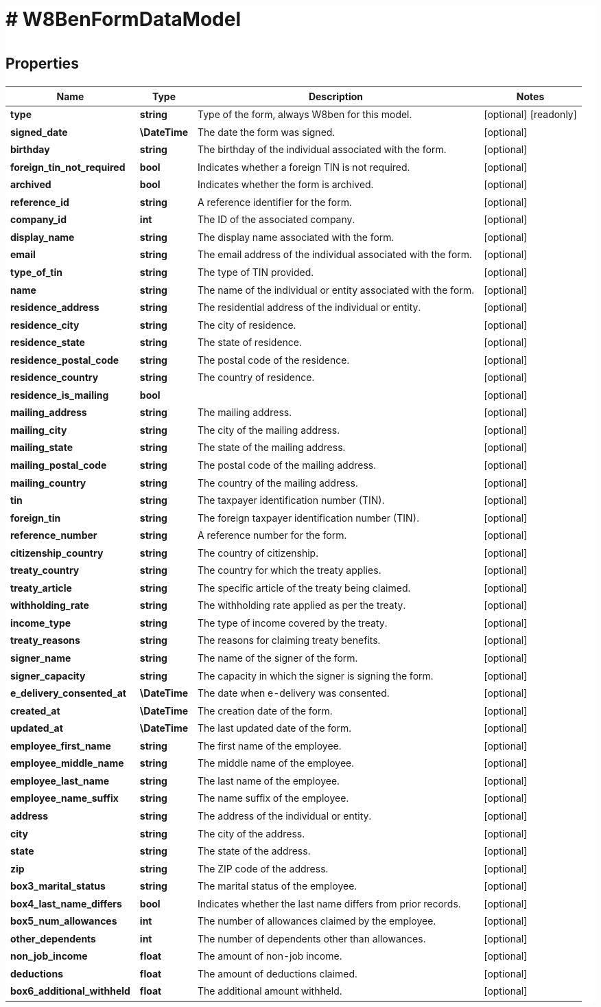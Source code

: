 # # W8BenFormDataModel

## Properties

Name | Type | Description | Notes
------------ | ------------- | ------------- | -------------
**type** | **string** | Type of the form, always W8ben for this model. | [optional] [readonly]
**signed_date** | **\DateTime** | The date the form was signed. | [optional]
**birthday** | **string** | The birthday of the individual associated with the form. | [optional]
**foreign_tin_not_required** | **bool** | Indicates whether a foreign TIN is not required. | [optional]
**archived** | **bool** | Indicates whether the form is archived. | [optional]
**reference_id** | **string** | A reference identifier for the form. | [optional]
**company_id** | **int** | The ID of the associated company. | [optional]
**display_name** | **string** | The display name associated with the form. | [optional]
**email** | **string** | The email address of the individual associated with the form. | [optional]
**type_of_tin** | **string** | The type of TIN provided. | [optional]
**name** | **string** | The name of the individual or entity associated with the form. | [optional]
**residence_address** | **string** | The residential address of the individual or entity. | [optional]
**residence_city** | **string** | The city of residence. | [optional]
**residence_state** | **string** | The state of residence. | [optional]
**residence_postal_code** | **string** | The postal code of the residence. | [optional]
**residence_country** | **string** | The country of residence. | [optional]
**residence_is_mailing** | **bool** |  | [optional]
**mailing_address** | **string** | The mailing address. | [optional]
**mailing_city** | **string** | The city of the mailing address. | [optional]
**mailing_state** | **string** | The state of the mailing address. | [optional]
**mailing_postal_code** | **string** | The postal code of the mailing address. | [optional]
**mailing_country** | **string** | The country of the mailing address. | [optional]
**tin** | **string** | The taxpayer identification number (TIN). | [optional]
**foreign_tin** | **string** | The foreign taxpayer identification number (TIN). | [optional]
**reference_number** | **string** | A reference number for the form. | [optional]
**citizenship_country** | **string** | The country of citizenship. | [optional]
**treaty_country** | **string** | The country for which the treaty applies. | [optional]
**treaty_article** | **string** | The specific article of the treaty being claimed. | [optional]
**withholding_rate** | **string** | The withholding rate applied as per the treaty. | [optional]
**income_type** | **string** | The type of income covered by the treaty. | [optional]
**treaty_reasons** | **string** | The reasons for claiming treaty benefits. | [optional]
**signer_name** | **string** | The name of the signer of the form. | [optional]
**signer_capacity** | **string** | The capacity in which the signer is signing the form. | [optional]
**e_delivery_consented_at** | **\DateTime** | The date when e-delivery was consented. | [optional]
**created_at** | **\DateTime** | The creation date of the form. | [optional]
**updated_at** | **\DateTime** | The last updated date of the form. | [optional]
**employee_first_name** | **string** | The first name of the employee. | [optional]
**employee_middle_name** | **string** | The middle name of the employee. | [optional]
**employee_last_name** | **string** | The last name of the employee. | [optional]
**employee_name_suffix** | **string** | The name suffix of the employee. | [optional]
**address** | **string** | The address of the individual or entity. | [optional]
**city** | **string** | The city of the address. | [optional]
**state** | **string** | The state of the address. | [optional]
**zip** | **string** | The ZIP code of the address. | [optional]
**box3_marital_status** | **string** | The marital status of the employee. | [optional]
**box4_last_name_differs** | **bool** | Indicates whether the last name differs from prior records. | [optional]
**box5_num_allowances** | **int** | The number of allowances claimed by the employee. | [optional]
**other_dependents** | **int** | The number of dependents other than allowances. | [optional]
**non_job_income** | **float** | The amount of non-job income. | [optional]
**deductions** | **float** | The amount of deductions claimed. | [optional]
**box6_additional_withheld** | **float** | The additional amount withheld. | [optional]